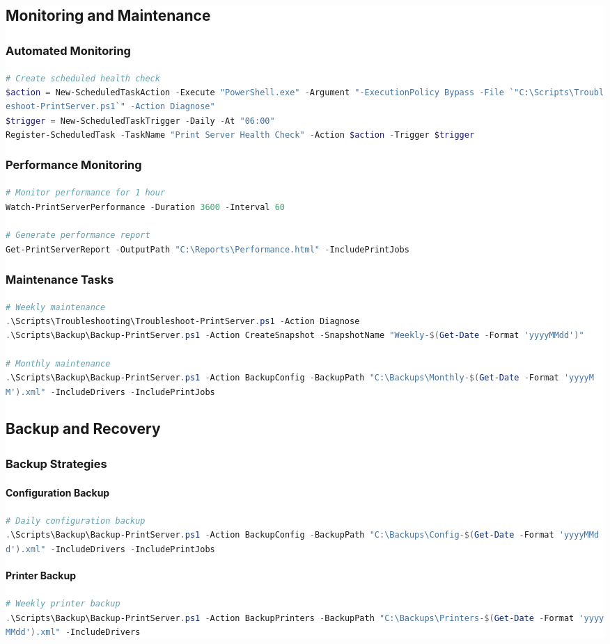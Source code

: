 ## Monitoring and Maintenance

### Automated Monitoring

```powershell
# Create scheduled health check
$action = New-ScheduledTaskAction -Execute "PowerShell.exe" -Argument "-ExecutionPolicy Bypass -File `"C:\Scripts\Troubleshoot-PrintServer.ps1`" -Action Diagnose"
$trigger = New-ScheduledTaskTrigger -Daily -At "06:00"
Register-ScheduledTask -TaskName "Print Server Health Check" -Action $action -Trigger $trigger
```

### Performance Monitoring

```powershell
# Monitor performance for 1 hour
Watch-PrintServerPerformance -Duration 3600 -Interval 60

# Generate performance report
Get-PrintServerReport -OutputPath "C:\Reports\Performance.html" -IncludePrintJobs
```

### Maintenance Tasks

```powershell
# Weekly maintenance
.\Scripts\Troubleshooting\Troubleshoot-PrintServer.ps1 -Action Diagnose
.\Scripts\Backup\Backup-PrintServer.ps1 -Action CreateSnapshot -SnapshotName "Weekly-$(Get-Date -Format 'yyyyMMdd')"

# Monthly maintenance
.\Scripts\Backup\Backup-PrintServer.ps1 -Action BackupConfig -BackupPath "C:\Backups\Monthly-$(Get-Date -Format 'yyyyMM').xml" -IncludeDrivers -IncludePrintJobs
```

## Backup and Recovery

### Backup Strategies

#### Configuration Backup
```powershell
# Daily configuration backup
.\Scripts\Backup\Backup-PrintServer.ps1 -Action BackupConfig -BackupPath "C:\Backups\Config-$(Get-Date -Format 'yyyyMMdd').xml" -IncludeDrivers -IncludePrintJobs
```

#### Printer Backup
```powershell
# Weekly printer backup
.\Scripts\Backup\Backup-PrintServer.ps1 -Action BackupPrinters -BackupPath "C:\Backups\Printers-$(Get-Date -Format 'yyyyMMdd').xml" -IncludeDrivers
```

